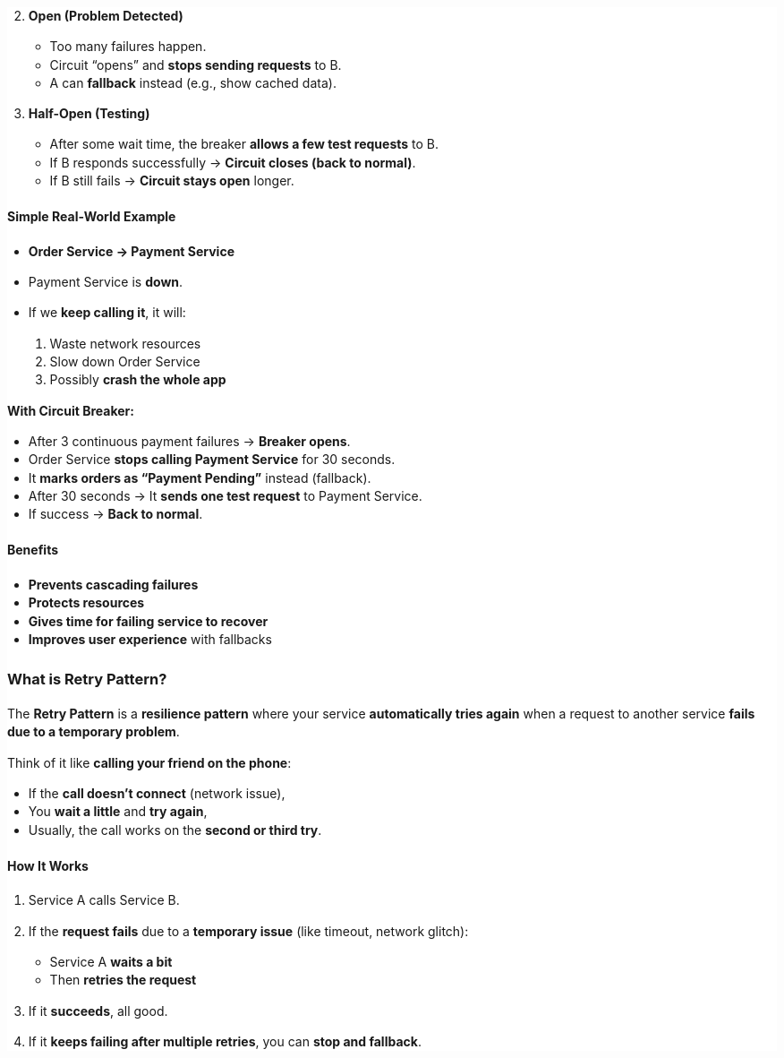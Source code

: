 2. **Open (Problem Detected)** 

   * Too many failures happen.
   * Circuit “opens” and **stops sending requests** to B.
   * A can **fallback** instead (e.g., show cached data).

3. **Half-Open (Testing)**

   * After some wait time, the breaker **allows a few test requests** to B.
   * If B responds successfully → **Circuit closes (back to normal)**.
   * If B still fails → **Circuit stays open** longer.

#### **Simple Real-World Example**

* **Order Service → Payment Service**
* Payment Service is **down**.
* If we **keep calling it**, it will:

  1. Waste network resources
  2. Slow down Order Service
  3. Possibly **crash the whole app**

**With Circuit Breaker:**

* After 3 continuous payment failures → **Breaker opens**.
* Order Service **stops calling Payment Service** for 30 seconds.
* It **marks orders as “Payment Pending”** instead (fallback).
* After 30 seconds → It **sends one test request** to Payment Service.
* If success → **Back to normal**.

#### **Benefits**

* **Prevents cascading failures**
* **Protects resources**
* **Gives time for failing service to recover**
* **Improves user experience** with fallbacks

### **What is Retry Pattern?**

The **Retry Pattern** is a **resilience pattern** where your service **automatically tries again** when a request to another service **fails due to a temporary problem**.

Think of it like **calling your friend on the phone**:

* If the **call doesn’t connect** (network issue),
* You **wait a little** and **try again**,
* Usually, the call works on the **second or third try**.

#### **How It Works**

1. Service A calls Service B.
2. If the **request fails** due to a **temporary issue** (like timeout, network glitch):

   * Service A **waits a bit**
   * Then **retries the request**
3. If it **succeeds**, all good.
4. If it **keeps failing after multiple retries**, you can **stop and fallback**.
